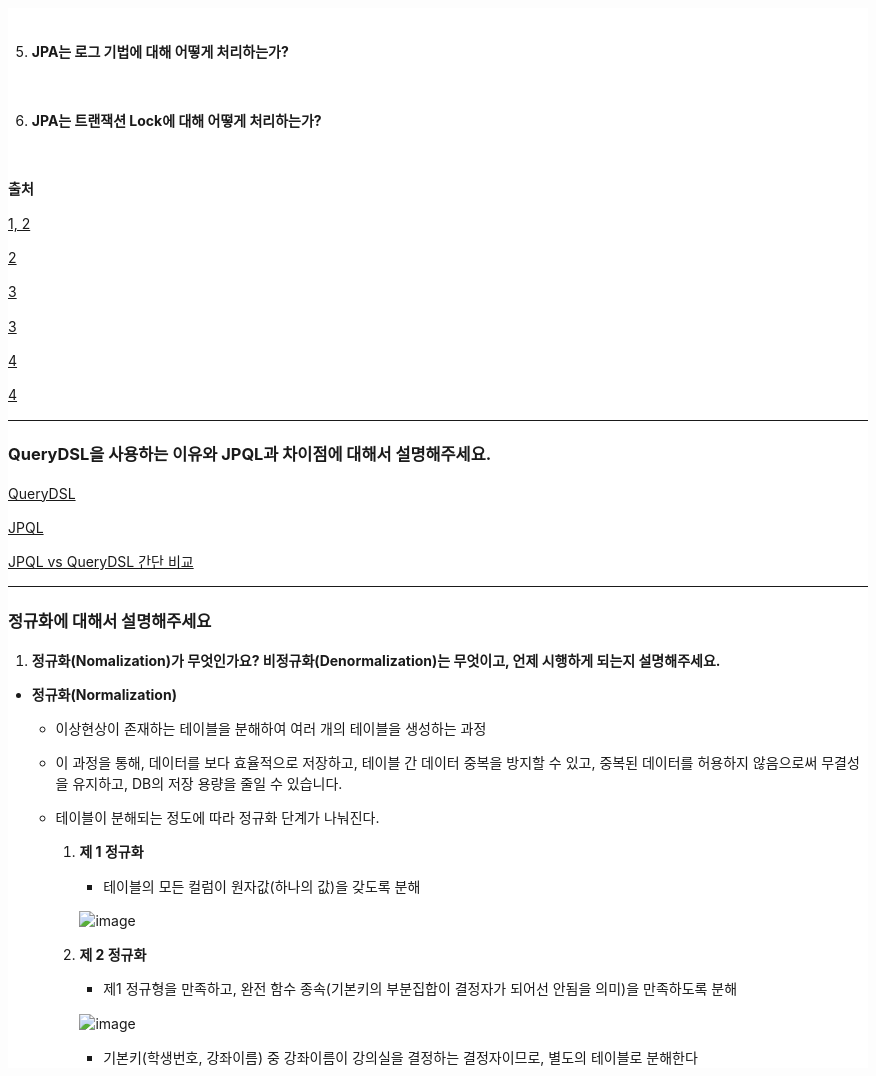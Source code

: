 <br>

5. **JPA는 로그 기법에 대해 어떻게 처리하는가?**

<br>

6. **JPA는 트랜잭션 Lock에 대해 어떻게 처리하는가?**

<br>

**출처**

[1, 2](https://velog.io/@adam2/JPA%EB%8A%94-%EB%8F%84%EB%8D%B0%EC%B2%B4-%EB%AD%98%EA%B9%8C-orm-%EC%98%81%EC%86%8D%EC%84%B1-hibernate-spring-data-jpa)

[2](https://suhwan.dev/2019/02/24/jpa-vs-hibernate-vs-spring-data-jpa/)

[3](https://donglnemo.tistory.com/171)

[3](https://dejavuhyo.github.io/posts/difference-jdbc-mybatis-jpa-spring-data-jpa/#3-jpajava-persistent-api)

[4](https://centbin-dev.tistory.com/40)

[4](https://sabarada.tistory.com/121)

---

### QueryDSL을 사용하는 이유와 JPQL과 차이점에 대해서 설명해주세요.

[QueryDSL](https://tecoble.techcourse.co.kr/post/2021-08-08-basic-querydsl/)

[JPQL](https://victorydntmd.tistory.com/205?category=795879)

[JPQL vs QueryDSL 간단 비교](https://devkingdom.tistory.com/242)

---

### 정규화에 대해서 설명해주세요

1. **정규화(Nomalization)가 무엇인가요? 비정규화(Denormalization)는 무엇이고, 언제 시행하게 되는지 설명해주세요.**
  - **정규화(Normalization)**
    - 이상현상이 존재하는 테이블을 분해하여 여러 개의 테이블을 생성하는 과정
    - 이 과정을 통해, 데이터를 보다 효율적으로 저장하고, 테이블 간 데이터 중복을 방지할 수 있고, 중복된 데이터를 허용하지 않음으로써 무결성을 유지하고, DB의 저장 용량을 줄일 수 있습니다.
    - 테이블이 분해되는 정도에 따라 정규화 단계가 나눠진다.

      1. **제 1 정규화**
          - 테이블의 모든 컬럼이 원자값(하나의 값)을 갖도록 분해

          ![image](https://user-images.githubusercontent.com/90819869/155033203-8322a410-9069-456d-92bf-770d9ebeab30.png)

      2. **제 2 정규화**
          - 제1 정규형을 만족하고, 완전 함수 종속(기본키의 부분집합이 결정자가 되어선 안됨을 의미)을 만족하도록 분해

          ![image](https://user-images.githubusercontent.com/90819869/155033220-6a4cfdd9-b210-4f0e-ad0b-df89a2273a8a.png)

          - 기본키(학생번호, 강좌이름) 중 강좌이름이 강의실을 결정하는 결정자이므로, 별도의 테이블로 분해한다
